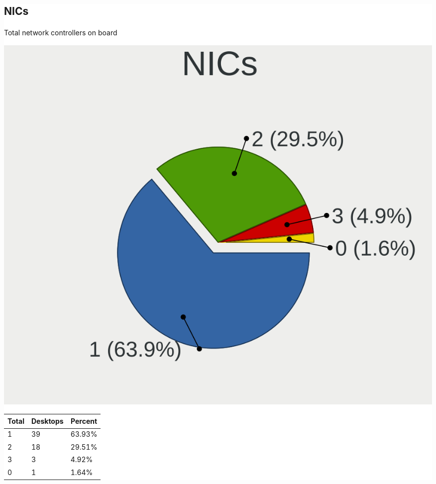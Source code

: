 NICs
----

Total network controllers on board

![NICs](./images/pie_chart/net_nics.svg)


| Total | Desktops | Percent |
|-------|----------|---------|
| 1     | 39       | 63.93%  |
| 2     | 18       | 29.51%  |
| 3     | 3        | 4.92%   |
| 0     | 1        | 1.64%   |
